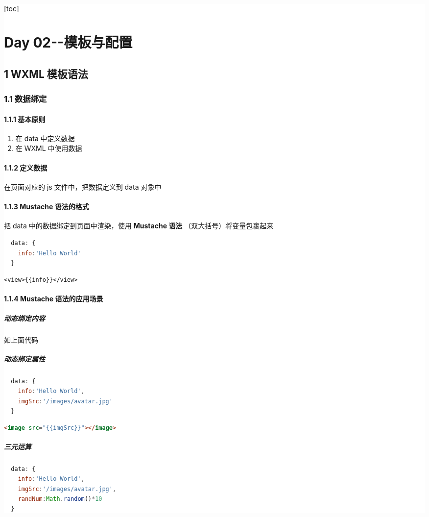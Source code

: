 [toc]

# Day 02--模板与配置

## 1 WXML 模板语法

### 1.1 数据绑定

#### 1.1.1 基本原则

1. 在 data 中定义数据
2. 在 WXML 中使用数据

#### 1.1.2 定义数据

在页面对应的 js 文件中，把数据定义到 data 对象中

#### 1.1.3 Mustache 语法的格式

把 data 中的数据绑定到页面中渲染，使用 **Mustache 语法** （双大括号）将变量包裹起来

```js
  data: {
    info:'Hello World'
  }
```

```ht
<view>{{info}}</view>
```

#### 1.1.4 Mustache 语法的应用场景

##### 动态绑定内容

如上面代码

##### 动态绑定属性

```js
  data: {
    info:'Hello World',
    imgSrc:'/images/avatar.jpg'
  }
```

```html
<image src="{{imgSrc}}"></image>
```

##### 三元运算

```js
  data: {
    info:'Hello World',
    imgSrc:'/images/avatar.jpg',
    randNum:Math.random()*10
  }
```
